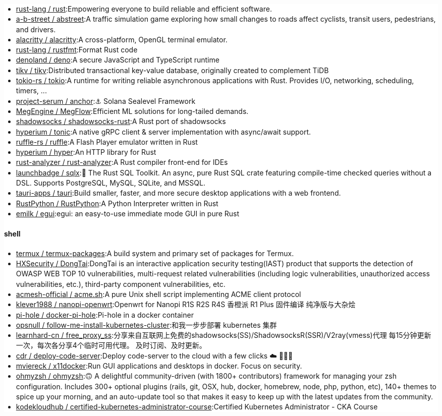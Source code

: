 * [rust-lang / rust](https://github.com/rust-lang/rust):Empowering everyone to build reliable and efficient software.
* [a-b-street / abstreet](https://github.com/a-b-street/abstreet):A traffic simulation game exploring how small changes to roads affect cyclists, transit users, pedestrians, and drivers.
* [alacritty / alacritty](https://github.com/alacritty/alacritty):A cross-platform, OpenGL terminal emulator.
* [rust-lang / rustfmt](https://github.com/rust-lang/rustfmt):Format Rust code
* [denoland / deno](https://github.com/denoland/deno):A secure JavaScript and TypeScript runtime
* [tikv / tikv](https://github.com/tikv/tikv):Distributed transactional key-value database, originally created to complement TiDB
* [tokio-rs / tokio](https://github.com/tokio-rs/tokio):A runtime for writing reliable asynchronous applications with Rust. Provides I/O, networking, scheduling, timers, ...
* [project-serum / anchor](https://github.com/project-serum/anchor):⚓
Solana Sealevel Framework
* [MegEngine / MegFlow](https://github.com/MegEngine/MegFlow):Efficient ML solutions for long-tailed demands.
* [shadowsocks / shadowsocks-rust](https://github.com/shadowsocks/shadowsocks-rust):A Rust port of shadowsocks
* [hyperium / tonic](https://github.com/hyperium/tonic):A native gRPC client & server implementation with async/await support.
* [ruffle-rs / ruffle](https://github.com/ruffle-rs/ruffle):A Flash Player emulator written in Rust
* [hyperium / hyper](https://github.com/hyperium/hyper):An HTTP library for Rust
* [rust-analyzer / rust-analyzer](https://github.com/rust-analyzer/rust-analyzer):A Rust compiler front-end for IDEs
* [launchbadge / sqlx](https://github.com/launchbadge/sqlx):🧰
The Rust SQL Toolkit. An async, pure Rust SQL crate featuring compile-time checked queries without a DSL. Supports PostgreSQL, MySQL, SQLite, and MSSQL.
* [tauri-apps / tauri](https://github.com/tauri-apps/tauri):Build smaller, faster, and more secure desktop applications with a web frontend.
* [RustPython / RustPython](https://github.com/RustPython/RustPython):A Python Interpreter written in Rust
* [emilk / egui](https://github.com/emilk/egui):egui: an easy-to-use immediate mode GUI in pure Rust

#### shell
* [termux / termux-packages](https://github.com/termux/termux-packages):A build system and primary set of packages for Termux.
* [HXSecurity / DongTai](https://github.com/HXSecurity/DongTai):DongTai is an interactive application security testing(IAST) product that supports the detection of OWASP WEB TOP 10 vulnerabilities, multi-request related vulnerabilities (including logic vulnerabilities, unauthorized access vulnerabilities, etc.), third-party component vulnerabilities, etc.
* [acmesh-official / acme.sh](https://github.com/acmesh-official/acme.sh):A pure Unix shell script implementing ACME client protocol
* [klever1988 / nanopi-openwrt](https://github.com/klever1988/nanopi-openwrt):Openwrt for Nanopi R1S R2S R4S 香橙派 R1 Plus 固件编译 纯净版与大杂烩
* [pi-hole / docker-pi-hole](https://github.com/pi-hole/docker-pi-hole):Pi-hole in a docker container
* [opsnull / follow-me-install-kubernetes-cluster](https://github.com/opsnull/follow-me-install-kubernetes-cluster):和我一步步部署 kubernetes 集群
* [learnhard-cn / free_proxy_ss](https://github.com/learnhard-cn/free_proxy_ss):分享来自互联网上免费的shadowsocks(SS)/ShadowsocksR(SSR)/V2ray(vmess)代理 每15分钟更新一次，每次各分享4个临时可用代理。 及时订阅、及时更新。
* [cdr / deploy-code-server](https://github.com/cdr/deploy-code-server):Deploy code-server to the cloud with a few clicks
☁️
👨🏼‍💻
* [mviereck / x11docker](https://github.com/mviereck/x11docker):Run GUI applications and desktops in docker. Focus on security.
* [ohmyzsh / ohmyzsh](https://github.com/ohmyzsh/ohmyzsh):🙃
A delightful community-driven (with 1800+ contributors) framework for managing your zsh configuration. Includes 300+ optional plugins (rails, git, OSX, hub, docker, homebrew, node, php, python, etc), 140+ themes to spice up your morning, and an auto-update tool so that makes it easy to keep up with the latest updates from the community.
* [kodekloudhub / certified-kubernetes-administrator-course](https://github.com/kodekloudhub/certified-kubernetes-administrator-course):Certified Kubernetes Administrator - CKA Course